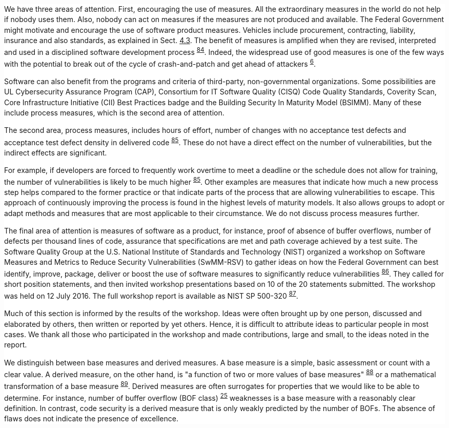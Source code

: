 We have three areas of attention. First, encouraging the use of measures. All the extraordinary measures in the world do not help if nobody uses them. Also, nobody can act on measures if the measures are not produced and available. The Federal Government might motivate and encourage the use of software product measures. Vehicles include procurement, contracting, liability, insurance and also standards, as explained in Sect. [4.3](#orge197c0c). The benefit of measures is amplified when they are revised, interpreted and used in a disciplined software development process <sup><a id="fnr.84" class="footref" href="#fn.84">84</a></sup>. Indeed, the widespread use of good measures is one of the few ways with the potential to break out of the cycle of crash-and-patch and get ahead of attackers <sup><a id="fnr.6.100" class="footref" href="#fn.6">6</a></sup>.  

Software can also benefit from the programs and criteria of third-party, non-governmental organizations. Some possibilities are UL Cybersecurity Assurance Program (CAP), Consortium for IT Software Quality (CISQ) Code Quality Standards, Coverity Scan, Core Infrastructure Initiative (CII) Best Practices badge and the Building Security In Maturity Model (BSIMM). Many of these include process measures, which is the second area of attention.  

The second area, process measures, includes hours of effort, number of changes with no acceptance test defects and acceptance test defect density in delivered code <sup><a id="fnr.85" class="footref" href="#fn.85">85</a></sup>. These do not have a direct effect on the number of vulnerabilities, but the indirect effects are significant.  

For example, if developers are forced to frequently work overtime to meet a deadline or the schedule does not allow for training, the number of vulnerabilities is likely to be much higher <sup><a id="fnr.85.100" class="footref" href="#fn.85">85</a></sup>. Other examples are measures that indicate how much a new process step helps compared to the former practice or that indicate parts of the process that are allowing vulnerabilities to escape. This approach of continuously improving the process is found in the highest levels of maturity models. It also allows groups to adopt or adapt methods and measures that are most applicable to their circumstance. We do not discuss process measures further.  

The final area of attention is measures of software as a product, for instance, proof of absence of buffer overflows, number of defects per thousand lines of code, assurance that specifications are met and path coverage achieved by a test suite. The Software Quality Group at the U.S. National Institute of Standards and Technology (NIST) organized a workshop on Software Measures and Metrics to Reduce Security Vulnerabilities (SwMM-RSV) to gather ideas on how the Federal Government can best identify, improve, package, deliver or boost the use of software measures to significantly reduce vulnerabilities <sup><a id="fnr.86" class="footref" href="#fn.86">86</a></sup>. They called for short position statements, and then invited workshop presentations based on 10 of the 20 statements submitted. The workshop was held on 12 July 2016. The full workshop report is available as NIST SP 500-320 <sup><a id="fnr.87" class="footref" href="#fn.87">87</a></sup>.  

Much of this section is informed by the results of the workshop. Ideas were often brought up by one person, discussed and elaborated by others, then written or reported by yet others. Hence, it is difficult to attribute ideas to particular people in most cases. We thank all those who participated in the workshop and made contributions, large and small, to the ideas noted in the report.  

We distinguish between base measures and derived measures. A base measure is a simple, basic assessment or count with a clear value. A derived measure, on the other hand, is "a function of two or more values of base measures" <sup><a id="fnr.88" class="footref" href="#fn.88">88</a></sup> or a mathematical transformation of a base measure <sup><a id="fnr.89" class="footref" href="#fn.89">89</a></sup>. Derived measures are often surrogates for properties that we would like to be able to determine. For instance, number of buffer overflow (BOF class) <sup><a id="fnr.25.100" class="footref" href="#fn.25">25</a></sup> weaknesses is a base measure with a reasonably clear definition. In contrast, code security is a derived measure that is only weakly predicted by the number of BOFs. The absence of flaws does not indicate the presence of excellence.  

